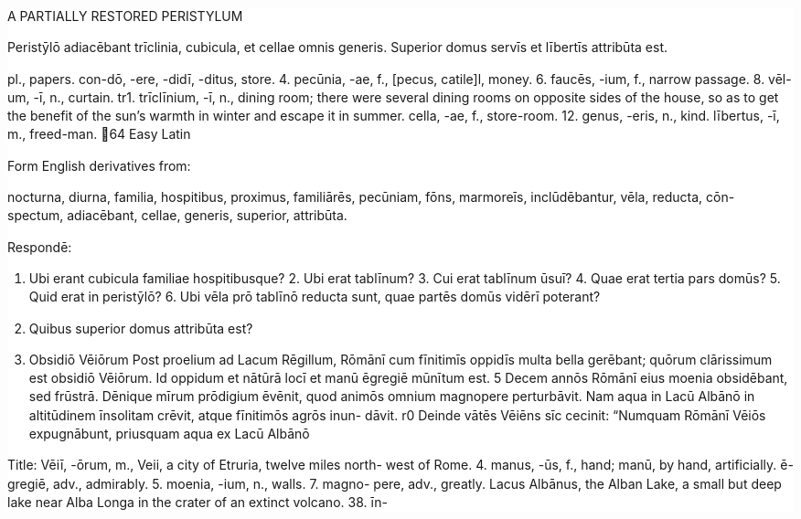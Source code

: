 A PARTIALLY RESTORED PERISTYLUM

Peristȳlō adiacēbant trīclinia, cubicula, et cellae omnis
generis. Superior domus servīs et lībertīs attribūta est.

pl., papers. con-dō, -ere, -didī, -ditus, store. 4. pecūnia, -ae, f.,
[pecus, catile]l, money. 6. faucēs, -ium, f., narrow passage. 8. vēl-
um, -ī, n., curtain. tr1. trīclīnium, -ī, n., dining room; there were
several dining rooms on opposite sides of the house, so as to get the
benefit of the sun’s warmth in winter and escape it in summer.
cella, -ae, f., store-room. 12. genus, -eris, n., kind. lībertus, -ī,
m., freed-man.
64 Easy Latin

Form English derivatives from:

nocturna, diurna, familia, hospitibus, proximus, familiārēs,
pecūniam, fōns, marmoreīs, inclūdēbantur, vēla, reducta, cōn-
spectum, adiacēbant, cellae, generis, superior, attribūta.

Respondē:

1. Ubi erant cubicula familiae hospitibusque? 2. Ubi erat
tablīnum? 3. Cui erat tablīnum ūsuī? 4. Quae erat tertia
pars domūs? 5. Quid erat in peristȳlō? 6. Ubi vēla prō
tablīnō reducta sunt, quae partēs domūs vidērī poterant?
7. Quibus superior domus attribūta est?

43. Obsidiō Vēiōrum
Post proelium ad Lacum Rēgillum, Rōmānī cum fīnitimīs
oppidīs multa bella gerēbant; quōrum clārissimum est
obsidiō Vēiōrum.
Id oppidum et nātūrā locī et manū ēgregiē mūnītum est.
5 Decem annōs Rōmānī eius moenia obsidēbant, sed frūstrā.
Dēnique mīrum prōdigium ēvēnit, quod animōs omnium
magnopere perturbāvit. Nam aqua in Lacū Albānō in
altitūdinem īnsolitam crēvit, atque fīnitimōs agrōs inun-
dāvit.
r0 Deinde vātēs Vēiēns sīc cecinit: “Numquam Rōmānī
Vēiōs expugnābunt, priusquam aqua ex Lacū Albānō

Title: Vēiī, -ōrum, m., Veii, a city of Etruria, twelve miles north-
west of Rome. 4. manus, -ūs, f., hand; manū, by hand, artificially.
ē-gregiē, adv., admirably. 5. moenia, -ium, n., walls. 7. magno-
pere, adv., greatly. Lacus Albānus, the Alban Lake, a small but deep
lake near Alba Longa in the crater of an extinct volcano. 38. īn-
